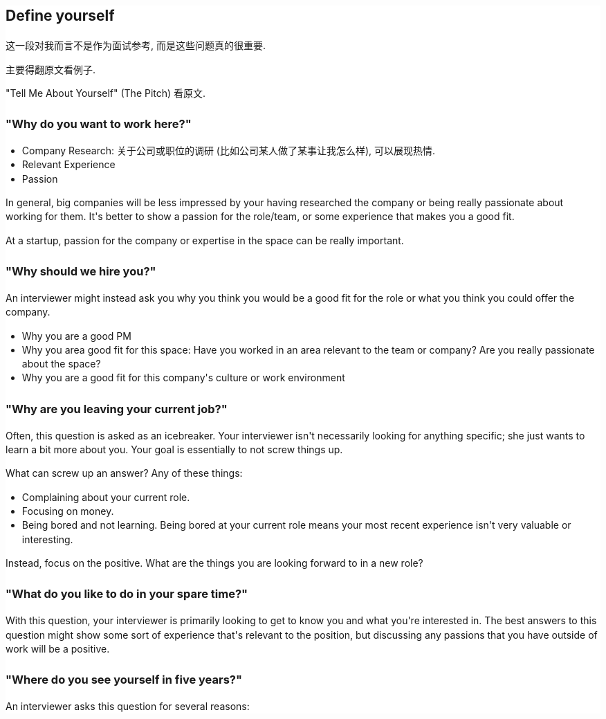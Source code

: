 ## Define yourself

这一段对我而言不是作为面试参考, 而是这些问题真的很重要.

主要得翻原文看例子.

"Tell Me About Yourself" (The Pitch) 看原文.

### "Why do you want to work here?"

- Company Research: 关于公司或职位的调研 (比如公司某人做了某事让我怎么样), 可以展现热情.
- Relevant Experience
- Passion

In general, big companies will be less impressed by your having researched the company or being really passionate about working for them. It's better to show a passion for the role/team, or some experience that makes you a good fit. 

At a startup, passion for the company or expertise in the space can be really important. 

### "Why should we hire you?"

An interviewer might instead ask you why you think you would be a good fit for the role or what you think you could offer the company.

- Why you are a good PM
- Why you area good fit for this space: Have you worked in an area relevant to the team or company? Are you really passionate about the space?
- Why you are a good fit for this company's culture or work environment

### "Why are you leaving your current job?"

Often, this question is asked as an icebreaker. Your interviewer isn't necessarily looking for anything specific; she just wants to learn a bit more about you. Your goal is essentially to not screw things up.

What can screw up an answer? Any of these things:

- Complaining about your current role. 
- Focusing on money. 
- Being bored and not learning. Being bored at your current role means your most recent experience isn't very valuable or interesting. 

Instead, focus on the positive. What are the things you are looking forward to in a new role?

### "What do you like to do in your spare time?"

With this question, your interviewer is primarily looking to get to know you and what you're interested in. The best answers to this question might show some sort of experience that's relevant to the position, but discussing any passions that you have outside of work will be a positive.

### "Where do you see yourself in five years?"

An interviewer asks this question for several reasons:
